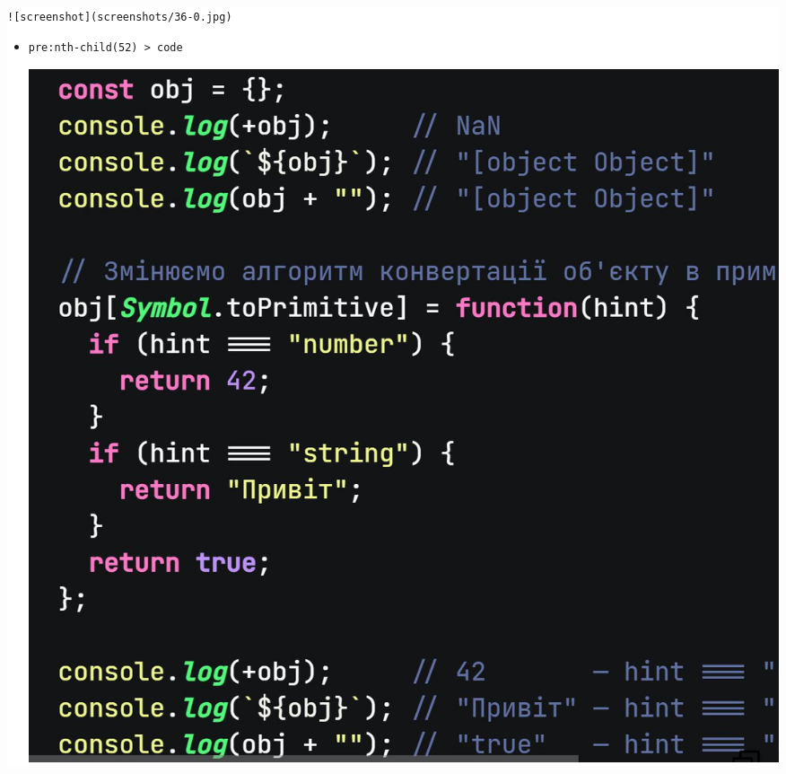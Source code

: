 
	![screenshot](screenshots/36-0.jpg)
- `pre:nth-child(52) > code`

	![screenshot](screenshots/37-0.jpg)

